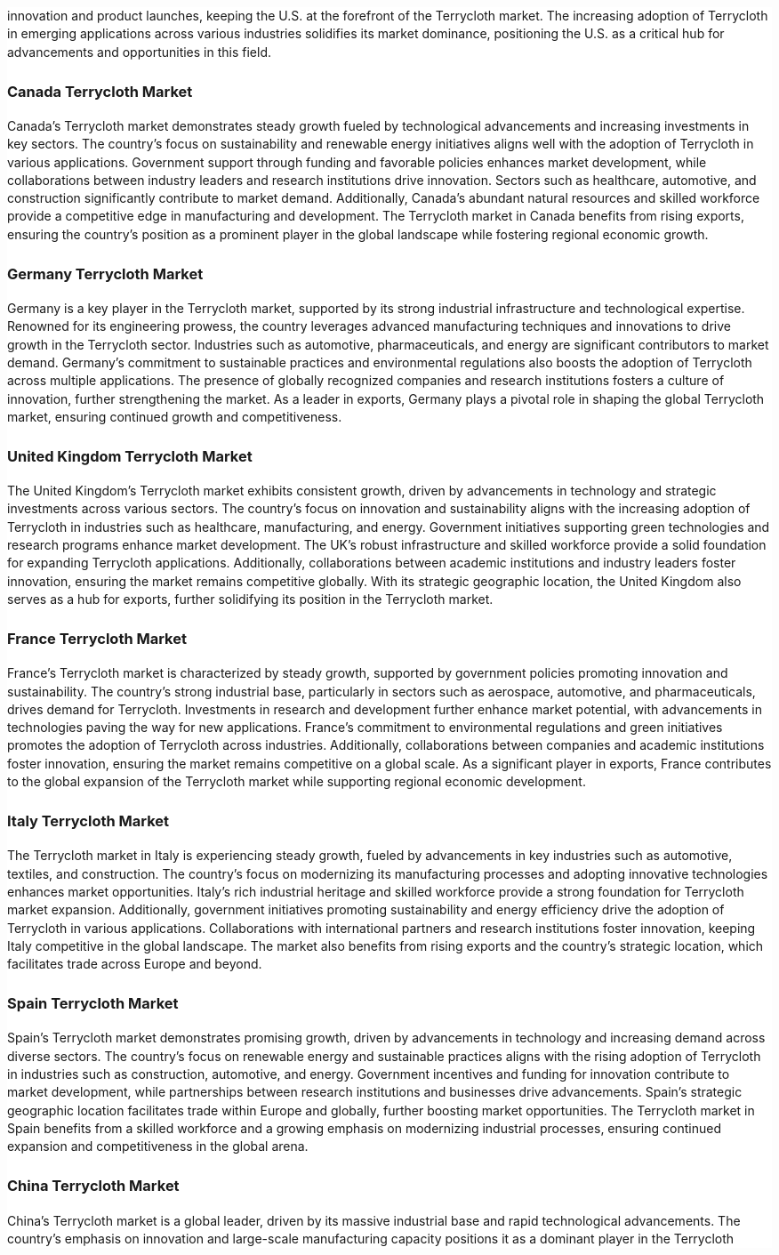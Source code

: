 innovation and product launches, keeping the U.S. at the forefront of the Terrycloth market. The increasing adoption of Terrycloth in emerging applications across various industries solidifies its market dominance, positioning the U.S. as a critical hub for advancements and opportunities in this field.</p><h3>Canada Terrycloth Market</h3><p>Canada&rsquo;s Terrycloth market demonstrates steady growth fueled by technological advancements and increasing investments in key sectors. The country&rsquo;s focus on sustainability and renewable energy initiatives aligns well with the adoption of Terrycloth in various applications. Government support through funding and favorable policies enhances market development, while collaborations between industry leaders and research institutions drive innovation. Sectors such as healthcare, automotive, and construction significantly contribute to market demand. Additionally, Canada&rsquo;s abundant natural resources and skilled workforce provide a competitive edge in manufacturing and development. The Terrycloth market in Canada benefits from rising exports, ensuring the country&rsquo;s position as a prominent player in the global landscape while fostering regional economic growth.</p><h3>Germany Terrycloth Market</h3><p>Germany is a key player in the Terrycloth market, supported by its strong industrial infrastructure and technological expertise. Renowned for its engineering prowess, the country leverages advanced manufacturing techniques and innovations to drive growth in the Terrycloth sector. Industries such as automotive, pharmaceuticals, and energy are significant contributors to market demand. Germany&rsquo;s commitment to sustainable practices and environmental regulations also boosts the adoption of Terrycloth across multiple applications. The presence of globally recognized companies and research institutions fosters a culture of innovation, further strengthening the market. As a leader in exports, Germany plays a pivotal role in shaping the global Terrycloth market, ensuring continued growth and competitiveness.</p><h3>United Kingdom Terrycloth Market</h3><p>The United Kingdom&rsquo;s Terrycloth market exhibits consistent growth, driven by advancements in technology and strategic investments across various sectors. The country&rsquo;s focus on innovation and sustainability aligns with the increasing adoption of Terrycloth in industries such as healthcare, manufacturing, and energy. Government initiatives supporting green technologies and research programs enhance market development. The UK&rsquo;s robust infrastructure and skilled workforce provide a solid foundation for expanding Terrycloth applications. Additionally, collaborations between academic institutions and industry leaders foster innovation, ensuring the market remains competitive globally. With its strategic geographic location, the United Kingdom also serves as a hub for exports, further solidifying its position in the Terrycloth market.</p><h3>France Terrycloth Market</h3><p>France&rsquo;s Terrycloth market is characterized by steady growth, supported by government policies promoting innovation and sustainability. The country&rsquo;s strong industrial base, particularly in sectors such as aerospace, automotive, and pharmaceuticals, drives demand for Terrycloth. Investments in research and development further enhance market potential, with advancements in technologies paving the way for new applications. France&rsquo;s commitment to environmental regulations and green initiatives promotes the adoption of Terrycloth across industries. Additionally, collaborations between companies and academic institutions foster innovation, ensuring the market remains competitive on a global scale. As a significant player in exports, France contributes to the global expansion of the Terrycloth market while supporting regional economic development.</p><h3>Italy Terrycloth Market</h3><p>The Terrycloth market in Italy is experiencing steady growth, fueled by advancements in key industries such as automotive, textiles, and construction. The country&rsquo;s focus on modernizing its manufacturing processes and adopting innovative technologies enhances market opportunities. Italy&rsquo;s rich industrial heritage and skilled workforce provide a strong foundation for Terrycloth market expansion. Additionally, government initiatives promoting sustainability and energy efficiency drive the adoption of Terrycloth in various applications. Collaborations with international partners and research institutions foster innovation, keeping Italy competitive in the global landscape. The market also benefits from rising exports and the country&rsquo;s strategic location, which facilitates trade across Europe and beyond.</p><h3>Spain Terrycloth Market</h3><p>Spain&rsquo;s Terrycloth market demonstrates promising growth, driven by advancements in technology and increasing demand across diverse sectors. The country&rsquo;s focus on renewable energy and sustainable practices aligns with the rising adoption of Terrycloth in industries such as construction, automotive, and energy. Government incentives and funding for innovation contribute to market development, while partnerships between research institutions and businesses drive advancements. Spain&rsquo;s strategic geographic location facilitates trade within Europe and globally, further boosting market opportunities. The Terrycloth market in Spain benefits from a skilled workforce and a growing emphasis on modernizing industrial processes, ensuring continued expansion and competitiveness in the global arena.</p><h3>China Terrycloth Market</h3><p>China&rsquo;s Terrycloth market is a global leader, driven by its massive industrial base and rapid technological advancements. The country&rsquo;s emphasis on innovation and large-scale manufacturing capacity positions it as a dominant player in the Terrycloth